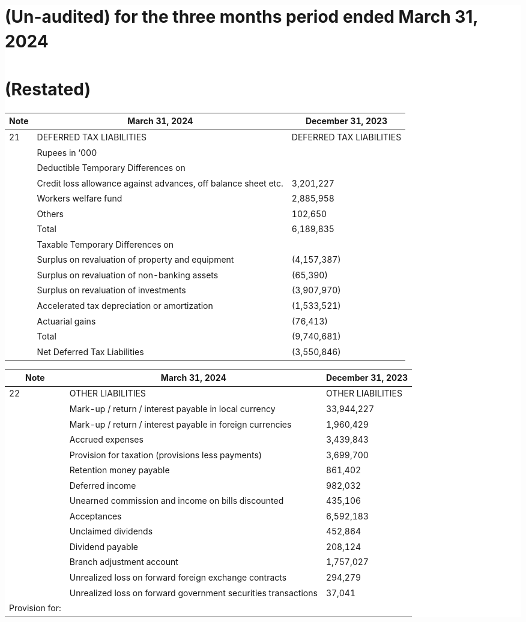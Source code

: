 # (Un-audited) for the three months period ended March 31, 2024

# (Restated)

|Note|March 31, 2024|December 31, 2023|
|---|---|---|
|21|DEFERRED TAX LIABILITIES|DEFERRED TAX LIABILITIES|
| |Rupees in ‘000| |
| |Deductible Temporary Differences on| |
| |Credit loss allowance against advances, off balance sheet etc.|3,201,227|
| |Workers welfare fund|2,885,958|
| |Others|102,650|
| |Total|6,189,835|
| |Taxable Temporary Differences on| |
| |Surplus on revaluation of property and equipment|(4,157,387)|
| |Surplus on revaluation of non-banking assets|(65,390)|
| |Surplus on revaluation of investments|(3,907,970)|
| |Accelerated tax depreciation or amortization|(1,533,521)|
| |Actuarial gains|(76,413)|
| |Total|(9,740,681)|
| |Net Deferred Tax Liabilities|(3,550,846)|

|Note|March 31, 2024|December 31, 2023|
|---|---|---|
|22|OTHER LIABILITIES|OTHER LIABILITIES|
| |Mark-up / return / interest payable in local currency|33,944,227|
| |Mark-up / return / interest payable in foreign currencies|1,960,429|
| |Accrued expenses|3,439,843|
| |Provision for taxation (provisions less payments)|3,699,700|
| |Retention money payable|861,402|
| |Deferred income|982,032|
| |Unearned commission and income on bills discounted|435,106|
| |Acceptances|6,592,183|
| |Unclaimed dividends|452,864|
| |Dividend payable|208,124|
| |Branch adjustment account|1,757,027|
| |Unrealized loss on forward foreign exchange contracts|294,279|
| |Unrealized loss on forward government securities transactions|37,041|
|Provision for:| | |